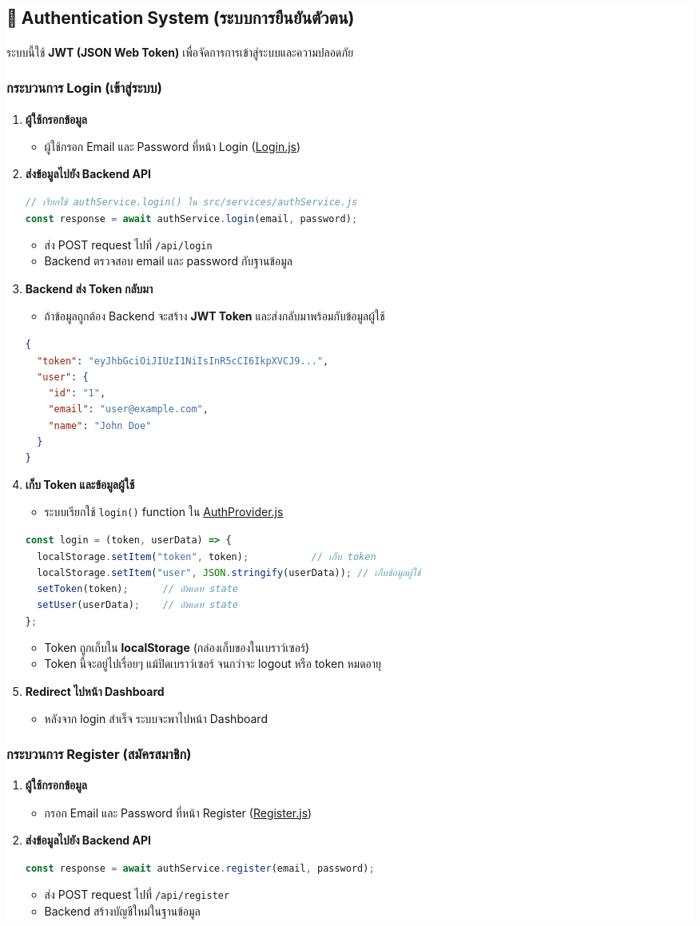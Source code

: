 
## 🔐 Authentication System (ระบบการยืนยันตัวตน)

ระบบนี้ใช้ **JWT (JSON Web Token)** เพื่อจัดการการเข้าสู่ระบบและความปลอดภัย

### กระบวนการ Login (เข้าสู่ระบบ)

1. **ผู้ใช้กรอกข้อมูล**
   - ผู้ใช้กรอก Email และ Password ที่หน้า Login ([Login.js](src/pages/Login.js))

2. **ส่งข้อมูลไปยัง Backend API**
   ```javascript
   // เรียกใช้ authService.login() ใน src/services/authService.js
   const response = await authService.login(email, password);
   ```
   - ส่ง POST request ไปที่ `/api/login`
   - Backend ตรวจสอบ email และ password กับฐานข้อมูล

3. **Backend ส่ง Token กลับมา**
   - ถ้าข้อมูลถูกต้อง Backend จะสร้าง **JWT Token** และส่งกลับมาพร้อมกับข้อมูลผู้ใช้
   ```json
   {
     "token": "eyJhbGciOiJIUzI1NiIsInR5cCI6IkpXVCJ9...",
     "user": {
       "id": "1",
       "email": "user@example.com",
       "name": "John Doe"
     }
   }
   ```

4. **เก็บ Token และข้อมูลผู้ใช้**
   - ระบบเรียกใช้ `login()` function ใน [AuthProvider.js](src/auth/AuthProvider.js)
   ```javascript
   const login = (token, userData) => {
     localStorage.setItem("token", token);           // เก็บ token
     localStorage.setItem("user", JSON.stringify(userData)); // เก็บข้อมูลผู้ใช้
     setToken(token);      // อัพเดท state
     setUser(userData);    // อัพเดท state
   };
   ```
   - Token ถูกเก็บใน **localStorage** (กล่องเก็บของในเบราว์เซอร์)
   - Token นี้จะอยู่ไปเรื่อยๆ แม้ปิดเบราว์เซอร์ จนกว่าจะ logout หรือ token หมดอายุ

5. **Redirect ไปหน้า Dashboard**
   - หลังจาก login สำเร็จ ระบบจะพาไปหน้า Dashboard

### กระบวนการ Register (สมัครสมาชิก)

1. **ผู้ใช้กรอกข้อมูล**
   - กรอก Email และ Password ที่หน้า Register ([Register.js](src/pages/Register.js))

2. **ส่งข้อมูลไปยัง Backend API**
   ```javascript
   const response = await authService.register(email, password);
   ```
   - ส่ง POST request ไปที่ `/api/register`
   - Backend สร้างบัญชีใหม่ในฐานข้อมูล
